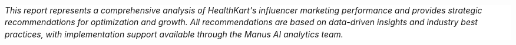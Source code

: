
*This report represents a comprehensive analysis of HealthKart's influencer marketing performance and provides strategic recommendations for optimization and growth. All recommendations are based on data-driven insights and industry best practices, with implementation support available through the Manus AI analytics team.*

